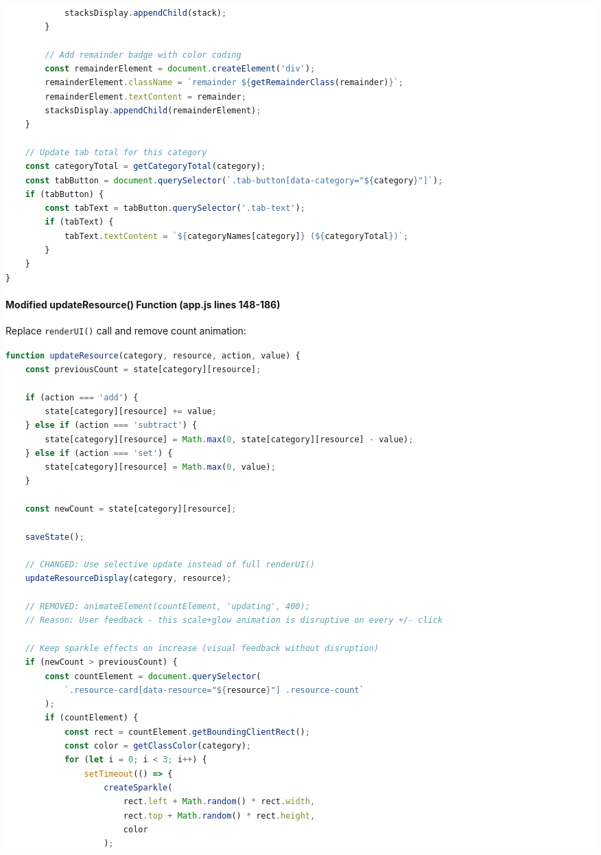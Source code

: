 ```javascript
            stacksDisplay.appendChild(stack);
        }

        // Add remainder badge with color coding
        const remainderElement = document.createElement('div');
        remainderElement.className = `remainder ${getRemainderClass(remainder)}`;
        remainderElement.textContent = remainder;
        stacksDisplay.appendChild(remainderElement);
    }

    // Update tab total for this category
    const categoryTotal = getCategoryTotal(category);
    const tabButton = document.querySelector(`.tab-button[data-category="${category}"]`);
    if (tabButton) {
        const tabText = tabButton.querySelector('.tab-text');
        if (tabText) {
            tabText.textContent = `${categoryNames[category]} (${categoryTotal})`;
        }
    }
}
```

#### Modified updateResource() Function (app.js lines 148-186)

Replace `renderUI()` call and remove count animation:

```javascript
function updateResource(category, resource, action, value) {
    const previousCount = state[category][resource];

    if (action === 'add') {
        state[category][resource] += value;
    } else if (action === 'subtract') {
        state[category][resource] = Math.max(0, state[category][resource] - value);
    } else if (action === 'set') {
        state[category][resource] = Math.max(0, value);
    }

    const newCount = state[category][resource];

    saveState();

    // CHANGED: Use selective update instead of full renderUI()
    updateResourceDisplay(category, resource);

    // REMOVED: animateElement(countElement, 'updating', 400);
    // Reason: User feedback - this scale+glow animation is disruptive on every +/- click

    // Keep sparkle effects on increase (visual feedback without disruption)
    if (newCount > previousCount) {
        const countElement = document.querySelector(
            `.resource-card[data-resource="${resource}"] .resource-count`
        );
        if (countElement) {
            const rect = countElement.getBoundingClientRect();
            const color = getClassColor(category);
            for (let i = 0; i < 3; i++) {
                setTimeout(() => {
                    createSparkle(
                        rect.left + Math.random() * rect.width,
                        rect.top + Math.random() * rect.height,
                        color
                    );
```